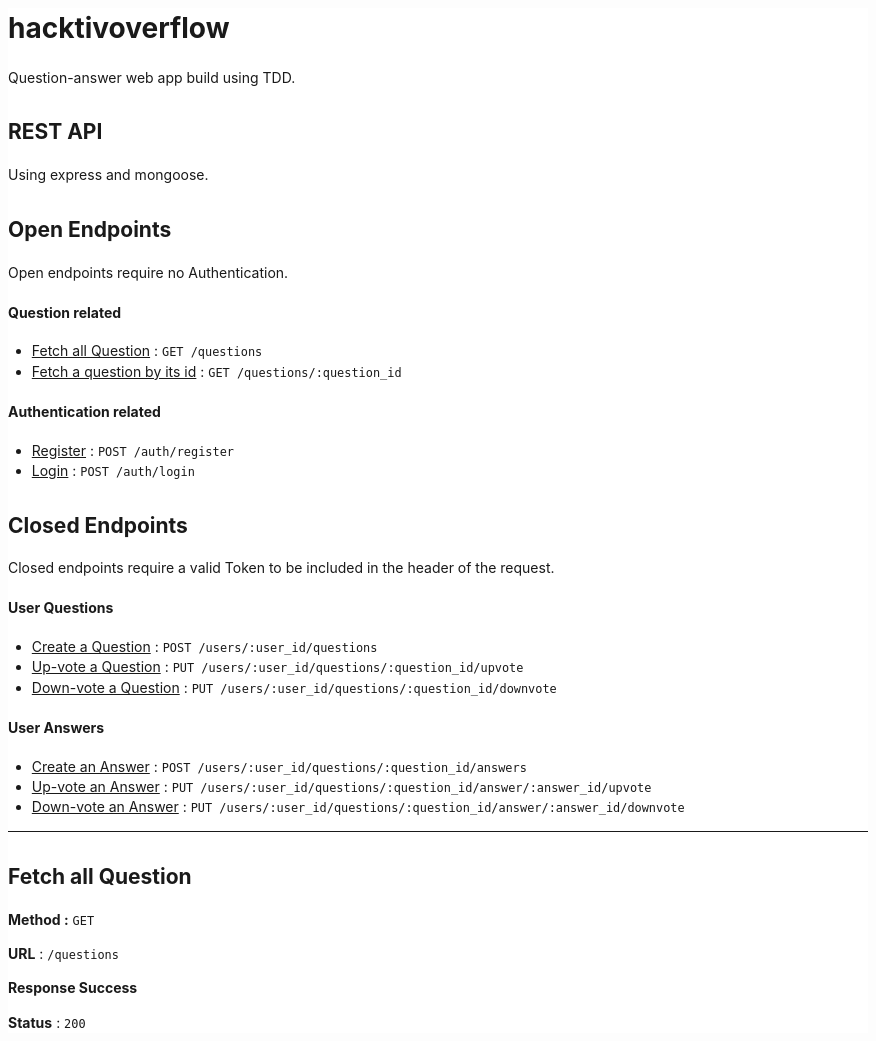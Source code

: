 # hacktivoverflow

Question-answer web app build using TDD.

## REST API

Using express and mongoose.

## Open Endpoints

Open endpoints require no Authentication.

#### Question related

- [Fetch all Question](#fetch-all-question) : `GET /questions`
- [Fetch a question by its id](#fetch-a-question-by-its-id) : `GET /questions/:question_id`

#### Authentication related

- [Register](#register) : `POST /auth/register` 
- [Login](#login) : `POST /auth/login`

## Closed Endpoints

Closed endpoints require a valid Token to be included in the header of the request.

#### User Questions

- [Create a Question](#create-a-question) : `POST /users/:user_id/questions`
- [Up-vote a Question](#up-vote-a-question) : `PUT /users/:user_id/questions/:question_id/upvote`
- [Down-vote a Question](#down-vote-a-question) : `PUT /users/:user_id/questions/:question_id/downvote`

#### User Answers

- [Create an Answer](#create-an-answer) : `POST /users/:user_id/questions/:question_id/answers`
- [Up-vote an Answer](#up-vote-a-question) : `PUT /users/:user_id/questions/:question_id/answer/:answer_id/upvote`
- [Down-vote an Answer](#down-vote-a-question) : `PUT /users/:user_id/questions/:question_id/answer/:answer_id/downvote`


<hr>

## Fetch all Question

**Method :** `GET`

**URL** : `/questions`

**Response Success**

**Status** : `200`
